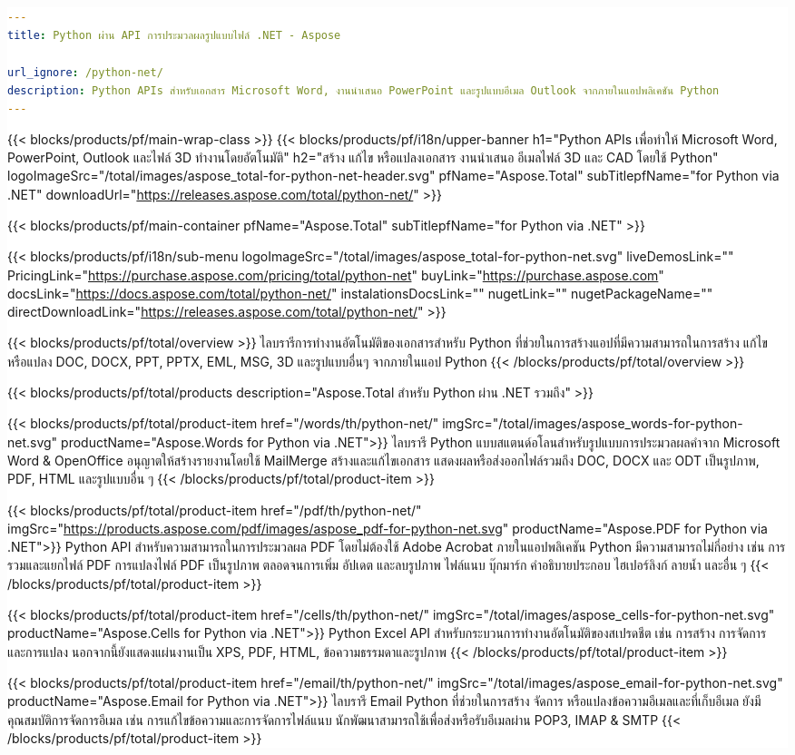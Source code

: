 ```yaml
---
title: Python ผ่าน API การประมวลผลรูปแบบไฟล์ .NET - Aspose 

url_ignore: /python-net/ 
description: Python APIs สำหรับเอกสาร Microsoft Word, งานนำเสนอ PowerPoint และรูปแบบอีเมล Outlook จากภายในแอปพลิเคชัน Python
---
```


{{< blocks/products/pf/main-wrap-class >}}
{{< blocks/products/pf/i18n/upper-banner h1="Python APIs เพื่อทำให้ Microsoft Word, PowerPoint, Outlook และไฟล์ 3D ทำงานโดยอัตโนมัติ" h2="สร้าง แก้ไข หรือแปลงเอกสาร งานนำเสนอ อีเมลไฟล์ 3D และ CAD โดยใช้ Python" logoImageSrc="/total/images/aspose_total-for-python-net-header.svg" pfName="Aspose.Total" subTitlepfName="for Python via .NET" downloadUrl="https://releases.aspose.com/total/python-net/" >}}

{{< blocks/products/pf/main-container pfName="Aspose.Total" subTitlepfName="for Python via .NET" >}}

{{< blocks/products/pf/i18n/sub-menu logoImageSrc="/total/images/aspose_total-for-python-net.svg" liveDemosLink="" PricingLink="https://purchase.aspose.com/pricing/total/python-net" buyLink="https://purchase.aspose.com" docsLink="https://docs.aspose.com/total/python-net/" instalationsDocsLink="" nugetLink="" nugetPackageName="" directDownloadLink="https://releases.aspose.com/total/python-net/" >}}

{{< blocks/products/pf/total/overview >}}
ไลบรารีการทำงานอัตโนมัติของเอกสารสำหรับ Python ที่ช่วยในการสร้างแอปที่มีความสามารถในการสร้าง แก้ไข หรือแปลง DOC, DOCX, PPT, PPTX, EML, MSG, 3D และรูปแบบอื่นๆ จากภายในแอป Python
{{< /blocks/products/pf/total/overview >}}

{{< blocks/products/pf/total/products description="Aspose.Total สำหรับ Python ผ่าน .NET รวมถึง" >}}

{{< blocks/products/pf/total/product-item href="/words/th/python-net/" imgSrc="/total/images/aspose_words-for-python-net.svg" productName="Aspose.Words for Python via .NET">}}
ไลบรารี Python แบบสแตนด์อโลนสำหรับรูปแบบการประมวลผลคำจาก Microsoft Word & OpenOffice อนุญาตให้สร้างรายงานโดยใช้ MailMerge สร้างและแก้ไขเอกสาร แสดงผลหรือส่งออกไฟล์รวมถึง DOC, DOCX และ ODT เป็นรูปภาพ, PDF, HTML และรูปแบบอื่น ๆ
{{< /blocks/products/pf/total/product-item >}}

{{< blocks/products/pf/total/product-item href="/pdf/th/python-net/" imgSrc="https://products.aspose.com/pdf/images/aspose_pdf-for-python-net.svg" productName="Aspose.PDF for Python via .NET">}}
Python API สำหรับความสามารถในการประมวลผล PDF โดยไม่ต้องใช้ Adobe Acrobat ภายในแอปพลิเคชัน Python มีความสามารถไม่กี่อย่าง เช่น การรวมและแยกไฟล์ PDF การแปลงไฟล์ PDF เป็นรูปภาพ ตลอดจนการเพิ่ม อัปเดต และลบรูปภาพ ไฟล์แนบ บุ๊กมาร์ก คำอธิบายประกอบ ไฮเปอร์ลิงก์ ลายน้ำ และอื่น ๆ
{{< /blocks/products/pf/total/product-item >}}

{{< blocks/products/pf/total/product-item href="/cells/th/python-net/" imgSrc="/total/images/aspose_cells-for-python-net.svg" productName="Aspose.Cells for Python via .NET">}}
Python Excel API สำหรับกระบวนการทำงานอัตโนมัติของสเปรดชีต เช่น การสร้าง การจัดการ และการแปลง นอกจากนี้ยังแสดงแผ่นงานเป็น XPS, PDF, HTML, ข้อความธรรมดาและรูปภาพ 
{{< /blocks/products/pf/total/product-item >}}

{{< blocks/products/pf/total/product-item href="/email/th/python-net/" imgSrc="/total/images/aspose_email-for-python-net.svg" productName="Aspose.Email for Python via .NET">}}
ไลบรารี Email Python ที่ช่วยในการสร้าง จัดการ หรือแปลงข้อความอีเมลและที่เก็บอีเมล ยังมีคุณสมบัติการจัดการอีเมล เช่น การแก้ไขข้อความและการจัดการไฟล์แนบ นักพัฒนาสามารถใช้เพื่อส่งหรือรับอีเมลผ่าน POP3, IMAP & SMTP
{{< /blocks/products/pf/total/product-item >}}
